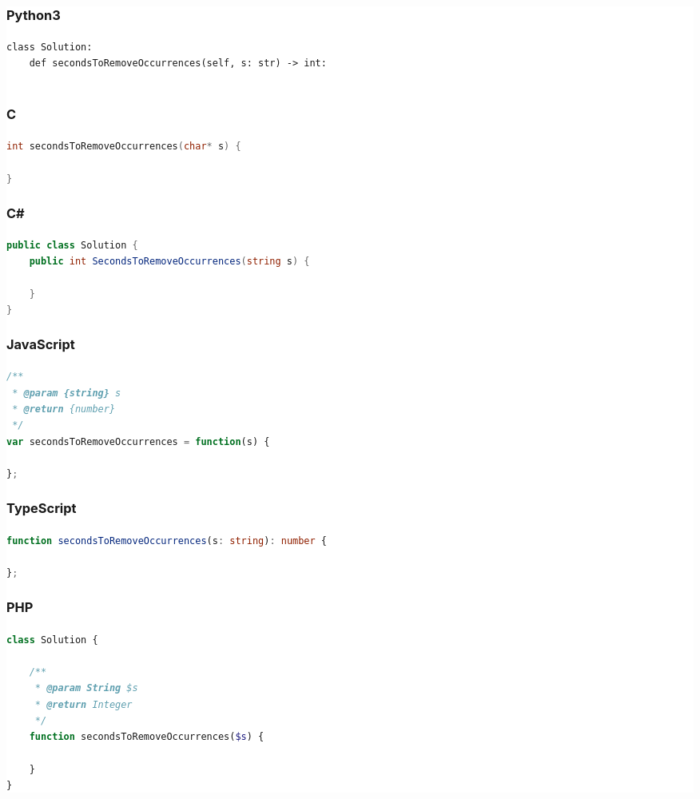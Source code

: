 ### Python3

```python3
class Solution:
    def secondsToRemoveOccurrences(self, s: str) -> int:
        
```

### C

```c
int secondsToRemoveOccurrences(char* s) {
    
}
```

### C#

```csharp
public class Solution {
    public int SecondsToRemoveOccurrences(string s) {
        
    }
}
```

### JavaScript

```javascript
/**
 * @param {string} s
 * @return {number}
 */
var secondsToRemoveOccurrences = function(s) {
    
};
```

### TypeScript

```typescript
function secondsToRemoveOccurrences(s: string): number {
    
};
```

### PHP

```php
class Solution {

    /**
     * @param String $s
     * @return Integer
     */
    function secondsToRemoveOccurrences($s) {
        
    }
}
```
